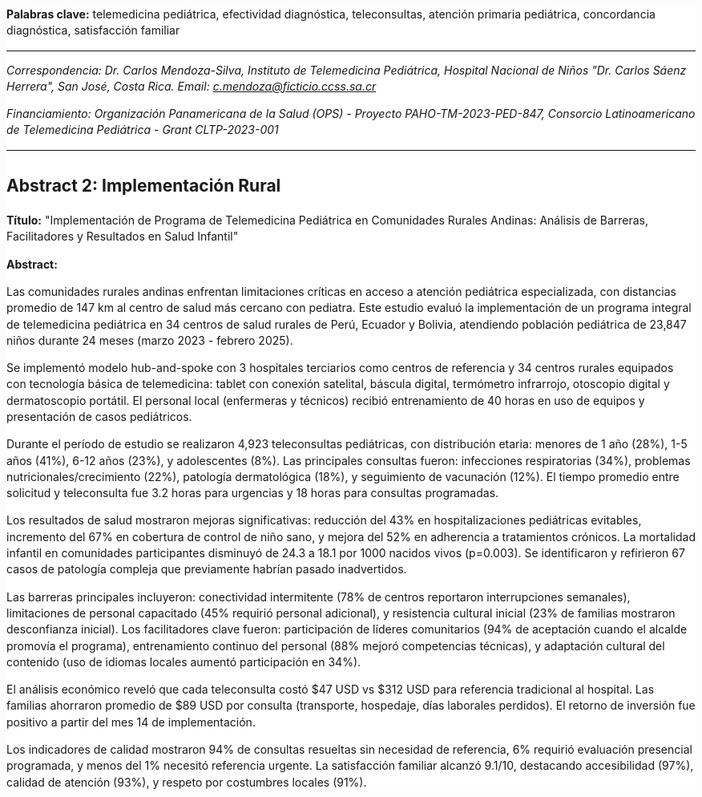 **Palabras clave:** telemedicina pediátrica, efectividad diagnóstica, teleconsultas, atención primaria pediátrica, concordancia diagnóstica, satisfacción familiar

---

*Correspondencia: Dr. Carlos Mendoza-Silva, Instituto de Telemedicina Pediátrica, Hospital Nacional de Niños "Dr. Carlos Sáenz Herrera", San José, Costa Rica. Email: c.mendoza@ficticio.ccss.sa.cr*

*Financiamiento: Organización Panamericana de la Salud (OPS) - Proyecto PAHO-TM-2023-PED-847, Consorcio Latinoamericano de Telemedicina Pediátrica - Grant CLTP-2023-001*

---

## Abstract 2: Implementación Rural

**Título:** "Implementación de Programa de Telemedicina Pediátrica en Comunidades Rurales Andinas: Análisis de Barreras, Facilitadores y Resultados en Salud Infantil"

**Abstract:**

Las comunidades rurales andinas enfrentan limitaciones críticas en acceso a atención pediátrica especializada, con distancias promedio de 147 km al centro de salud más cercano con pediatra. Este estudio evaluó la implementación de un programa integral de telemedicina pediátrica en 34 centros de salud rurales de Perú, Ecuador y Bolivia, atendiendo población pediátrica de 23,847 niños durante 24 meses (marzo 2023 - febrero 2025).

Se implementó modelo hub-and-spoke con 3 hospitales terciarios como centros de referencia y 34 centros rurales equipados con tecnología básica de telemedicina: tablet con conexión satelital, báscula digital, termómetro infrarrojo, otoscopio digital y dermatoscopio portátil. El personal local (enfermeras y técnicos) recibió entrenamiento de 40 horas en uso de equipos y presentación de casos pediátricos.

Durante el período de estudio se realizaron 4,923 teleconsultas pediátricas, con distribución etaria: menores de 1 año (28%), 1-5 años (41%), 6-12 años (23%), y adolescentes (8%). Las principales consultas fueron: infecciones respiratorias (34%), problemas nutricionales/crecimiento (22%), patología dermatológica (18%), y seguimiento de vacunación (12%). El tiempo promedio entre solicitud y teleconsulta fue 3.2 horas para urgencias y 18 horas para consultas programadas.

Los resultados de salud mostraron mejoras significativas: reducción del 43% en hospitalizaciones pediátricas evitables, incremento del 67% en cobertura de control de niño sano, y mejora del 52% en adherencia a tratamientos crónicos. La mortalidad infantil en comunidades participantes disminuyó de 24.3 a 18.1 por 1000 nacidos vivos (p=0.003). Se identificaron y refirieron 67 casos de patología compleja que previamente habrían pasado inadvertidos.

Las barreras principales incluyeron: conectividad intermitente (78% de centros reportaron interrupciones semanales), limitaciones de personal capacitado (45% requirió personal adicional), y resistencia cultural inicial (23% de familias mostraron desconfianza inicial). Los facilitadores clave fueron: participación de líderes comunitarios (94% de aceptación cuando el alcalde promovía el programa), entrenamiento continuo del personal (88% mejoró competencias técnicas), y adaptación cultural del contenido (uso de idiomas locales aumentó participación en 34%).

El análisis económico reveló que cada teleconsulta costó $47 USD vs $312 USD para referencia tradicional al hospital. Las familias ahorraron promedio de $89 USD por consulta (transporte, hospedaje, días laborales perdidos). El retorno de inversión fue positivo a partir del mes 14 de implementación.

Los indicadores de calidad mostraron 94% de consultas resueltas sin necesidad de referencia, 6% requirió evaluación presencial programada, y menos del 1% necesitó referencia urgente. La satisfacción familiar alcanzó 9.1/10, destacando accesibilidad (97%), calidad de atención (93%), y respeto por costumbres locales (91%).
